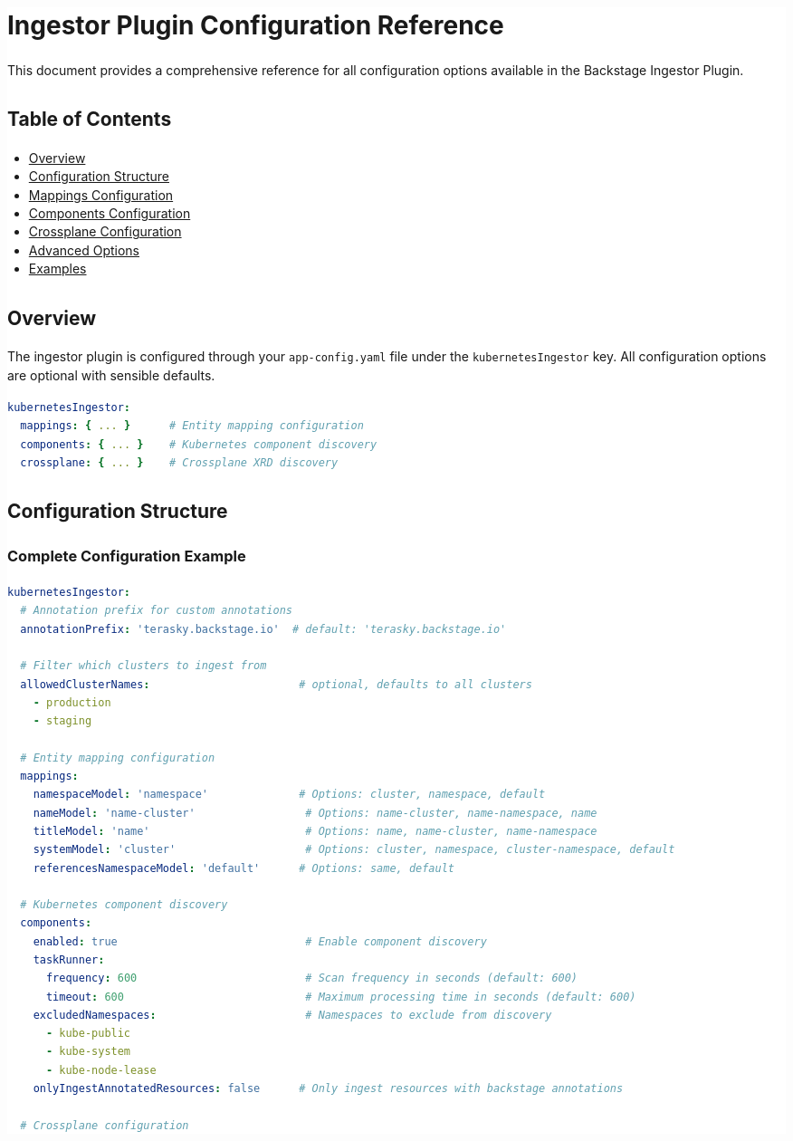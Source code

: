 # Ingestor Plugin Configuration Reference

This document provides a comprehensive reference for all configuration options available in the Backstage Ingestor Plugin.

## Table of Contents

- [Overview](#overview)
- [Configuration Structure](#configuration-structure)
- [Mappings Configuration](#mappings-configuration)
- [Components Configuration](#components-configuration)
- [Crossplane Configuration](#crossplane-configuration)
- [Advanced Options](#advanced-options)
- [Examples](#examples)

## Overview

The ingestor plugin is configured through your `app-config.yaml` file under the `kubernetesIngestor` key. All configuration options are optional with sensible defaults.

```yaml
kubernetesIngestor:
  mappings: { ... }      # Entity mapping configuration
  components: { ... }    # Kubernetes component discovery
  crossplane: { ... }    # Crossplane XRD discovery
```

## Configuration Structure

### Complete Configuration Example

```yaml
kubernetesIngestor:
  # Annotation prefix for custom annotations
  annotationPrefix: 'terasky.backstage.io'  # default: 'terasky.backstage.io'

  # Filter which clusters to ingest from
  allowedClusterNames:                       # optional, defaults to all clusters
    - production
    - staging

  # Entity mapping configuration
  mappings:
    namespaceModel: 'namespace'              # Options: cluster, namespace, default
    nameModel: 'name-cluster'                 # Options: name-cluster, name-namespace, name
    titleModel: 'name'                        # Options: name, name-cluster, name-namespace
    systemModel: 'cluster'                    # Options: cluster, namespace, cluster-namespace, default
    referencesNamespaceModel: 'default'      # Options: same, default

  # Kubernetes component discovery
  components:
    enabled: true                             # Enable component discovery
    taskRunner:
      frequency: 600                          # Scan frequency in seconds (default: 600)
      timeout: 600                            # Maximum processing time in seconds (default: 600)
    excludedNamespaces:                       # Namespaces to exclude from discovery
      - kube-public
      - kube-system
      - kube-node-lease
    onlyIngestAnnotatedResources: false      # Only ingest resources with backstage annotations

  # Crossplane configuration
```